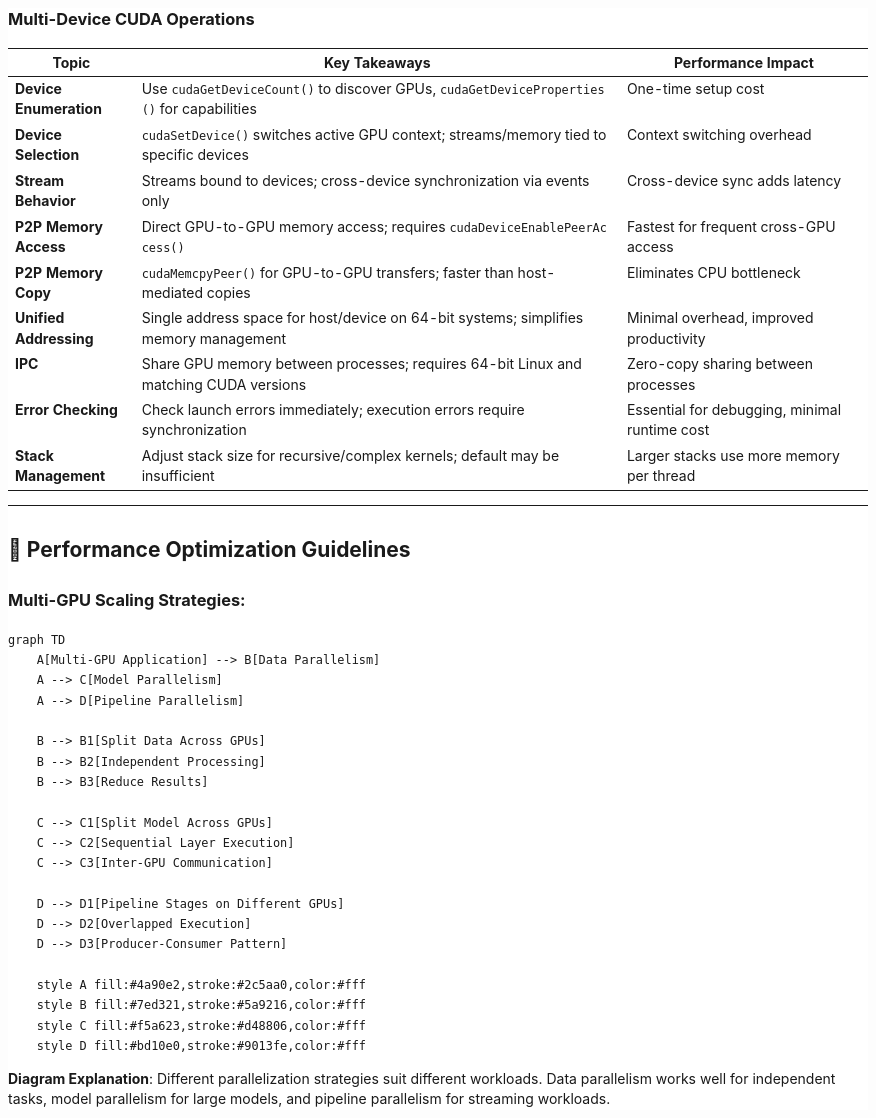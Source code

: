 ### Multi-Device CUDA Operations

| Topic                    | Key Takeaways                                                                                                     | Performance Impact                              |
| ------------------------ | ----------------------------------------------------------------------------------------------------------------- | ----------------------------------------------- |
| **Device Enumeration**   | Use `cudaGetDeviceCount()` to discover GPUs, `cudaGetDeviceProperties()` for capabilities                          | One-time setup cost                             |
| **Device Selection**     | `cudaSetDevice()` switches active GPU context; streams/memory tied to specific devices                            | Context switching overhead                      |
| **Stream Behavior**      | Streams bound to devices; cross-device synchronization via events only                                            | Cross-device sync adds latency                  |
| **P2P Memory Access**    | Direct GPU-to-GPU memory access; requires `cudaDeviceEnablePeerAccess()`                                          | Fastest for frequent cross-GPU access          |
| **P2P Memory Copy**      | `cudaMemcpyPeer()` for GPU-to-GPU transfers; faster than host-mediated copies                                      | Eliminates CPU bottleneck                      |
| **Unified Addressing**   | Single address space for host/device on 64-bit systems; simplifies memory management                              | Minimal overhead, improved productivity         |
| **IPC**                  | Share GPU memory between processes; requires 64-bit Linux and matching CUDA versions                             | Zero-copy sharing between processes             |
| **Error Checking**       | Check launch errors immediately; execution errors require synchronization                                          | Essential for debugging, minimal runtime cost   |
| **Stack Management**     | Adjust stack size for recursive/complex kernels; default may be insufficient                                       | Larger stacks use more memory per thread        |

---

## 🎯 Performance Optimization Guidelines

### Multi-GPU Scaling Strategies:

```mermaid
graph TD
    A[Multi-GPU Application] --> B[Data Parallelism]
    A --> C[Model Parallelism]
    A --> D[Pipeline Parallelism]
    
    B --> B1[Split Data Across GPUs]
    B --> B2[Independent Processing]
    B --> B3[Reduce Results]
    
    C --> C1[Split Model Across GPUs]
    C --> C2[Sequential Layer Execution]
    C --> C3[Inter-GPU Communication]
    
    D --> D1[Pipeline Stages on Different GPUs]
    D --> D2[Overlapped Execution]
    D --> D3[Producer-Consumer Pattern]
    
    style A fill:#4a90e2,stroke:#2c5aa0,color:#fff
    style B fill:#7ed321,stroke:#5a9216,color:#fff
    style C fill:#f5a623,stroke:#d48806,color:#fff
    style D fill:#bd10e0,stroke:#9013fe,color:#fff
```

**Diagram Explanation**: Different parallelization strategies suit different workloads. Data parallelism works well for independent tasks, model parallelism for large models, and pipeline parallelism for streaming workloads.
